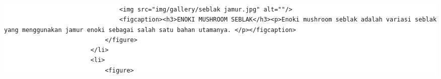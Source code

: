 									<img src="img/gallery/seblak jamur.jpg" alt=""/>
									<figcaption><h3>ENOKI MUSHROOM SEBLAK</h3><p>Enoki mushroom seblak adalah variasi seblak yang menggunakan jamur enoki sebagai salah satu bahan utamanya. </p></figcaption>
								</figure>
							</li>
							<li>
								<figure>